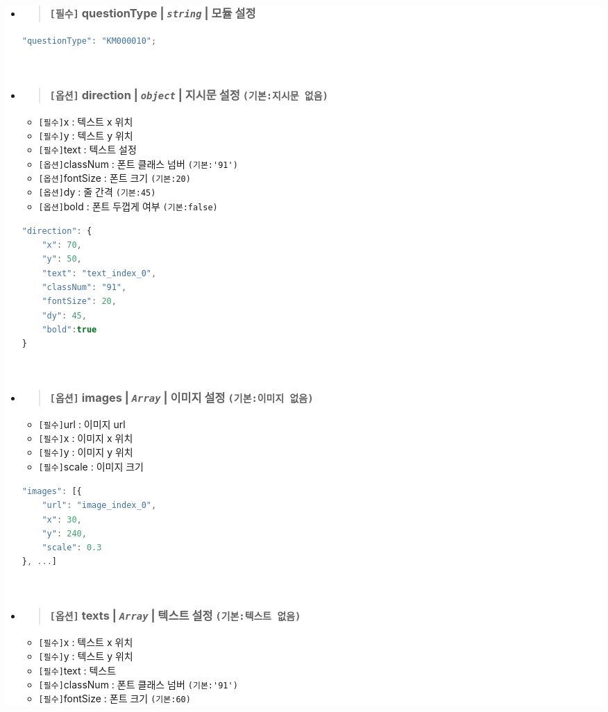 -   > ### `[필수]` questionType | _`string`_ | 모듈 설정

    ```javascript
    "questionType": "KM000010";
    ```

    <br />

-   > ### `[옵션]` direction | _`object`_ | 지시문 설정 `(기본:지시문 없음)`

    -   `[필수]`x : 텍스트 x 위치
    -   `[필수]`y : 텍스트 y 위치
    -   `[필수]`text : 텍스트 설정
    -   `[옵션]`classNum : 폰트 클래스 넘버 `(기본:'91')`
    -   `[옵션]`fontSize : 폰트 크기 `(기본:20)`
    -   `[옵션]`dy : 줄 간격 `(기본:45)`
    -   `[옵션]`bold : 폰트 두껍게 여부 `(기본:false)`

    ```javascript
    "direction": {
        "x": 70,
        "y": 50,
        "text": "text_index_0",
        "classNum": "91",
        "fontSize": 20,
        "dy": 45,
        "bold":true
    }
    ```

    <br />

-   > ### `[옵션]` images | _`Array`_ | 이미지 설정 `(기본:이미지 없음)`

    -   `[필수]`url : 이미지 url
    -   `[필수]`x : 이미지 x 위치
    -   `[필수]`y : 이미지 y 위치
    -   `[필수]`scale : 이미지 크기

    ```javascript
    "images": [{
        "url": "image_index_0",
        "x": 30,
        "y": 240,
        "scale": 0.3
    }, ...]
    ```

    <br />

-   > ### `[옵션]` texts | _`Array`_ | 텍스트 설정 `(기본:텍스트 없음)`

    -   `[필수]`x : 텍스트 x 위치
    -   `[필수]`y : 텍스트 y 위치
    -   `[필수]`text : 텍스트
    -   `[필수]`classNum : 폰트 클래스 넘버 `(기본:'91')`
    -   `[필수]`fontSize : 폰트 크기 `(기본:60)`
